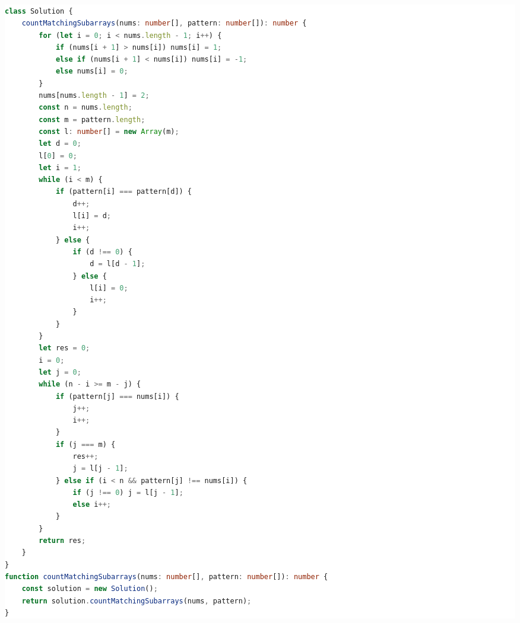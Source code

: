 ```go
```

```ts
class Solution {
    countMatchingSubarrays(nums: number[], pattern: number[]): number {
        for (let i = 0; i < nums.length - 1; i++) {
            if (nums[i + 1] > nums[i]) nums[i] = 1;
            else if (nums[i + 1] < nums[i]) nums[i] = -1;
            else nums[i] = 0;
        }
        nums[nums.length - 1] = 2;
        const n = nums.length;
        const m = pattern.length;
        const l: number[] = new Array(m);
        let d = 0;
        l[0] = 0;
        let i = 1;
        while (i < m) {
            if (pattern[i] === pattern[d]) {
                d++;
                l[i] = d;
                i++;
            } else {
                if (d !== 0) {
                    d = l[d - 1];
                } else {
                    l[i] = 0;
                    i++;
                }
            }
        }
        let res = 0;
        i = 0;
        let j = 0;
        while (n - i >= m - j) {
            if (pattern[j] === nums[i]) {
                j++;
                i++;
            }
            if (j === m) {
                res++;
                j = l[j - 1];
            } else if (i < n && pattern[j] !== nums[i]) {
                if (j !== 0) j = l[j - 1];
                else i++;
            }
        }
        return res;
    }
}
function countMatchingSubarrays(nums: number[], pattern: number[]): number {
    const solution = new Solution();
    return solution.countMatchingSubarrays(nums, pattern);
}
```






